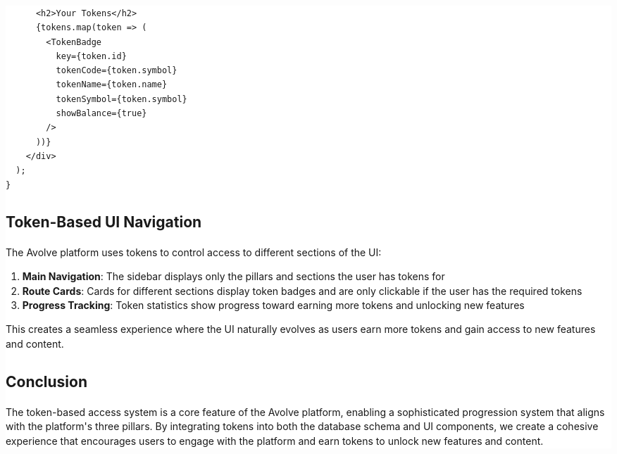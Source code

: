 ```tsx
      <h2>Your Tokens</h2>
      {tokens.map(token => (
        <TokenBadge 
          key={token.id}
          tokenCode={token.symbol}
          tokenName={token.name}
          tokenSymbol={token.symbol}
          showBalance={true}
        />
      ))}
    </div>
  );
}
```

## Token-Based UI Navigation

The Avolve platform uses tokens to control access to different sections of the UI:

1. **Main Navigation**: The sidebar displays only the pillars and sections the user has tokens for
2. **Route Cards**: Cards for different sections display token badges and are only clickable if the user has the required tokens
3. **Progress Tracking**: Token statistics show progress toward earning more tokens and unlocking new features

This creates a seamless experience where the UI naturally evolves as users earn more tokens and gain access to new features and content.

## Conclusion

The token-based access system is a core feature of the Avolve platform, enabling a sophisticated progression system that aligns with the platform's three pillars. By integrating tokens into both the database schema and UI components, we create a cohesive experience that encourages users to engage with the platform and earn tokens to unlock new features and content.
